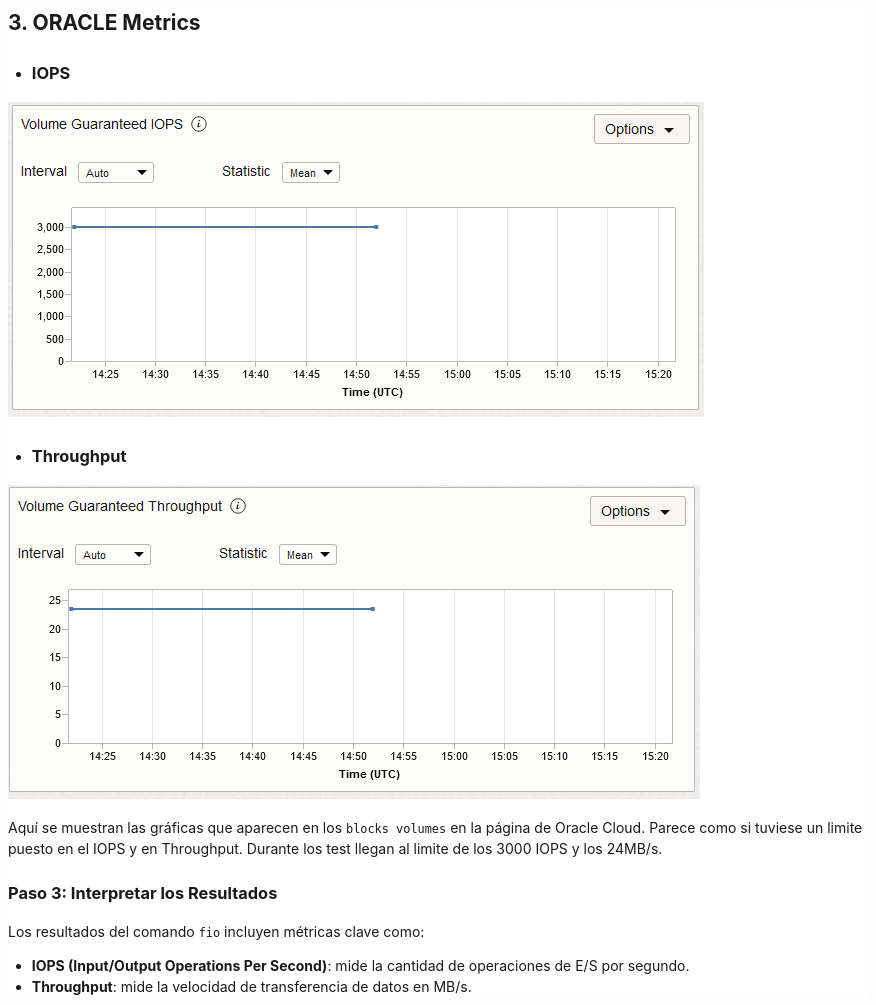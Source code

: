 
## 3. ORACLE Metrics

   * ### IOPS

   ![Linux](img/27.PNG)

   * ### Throughput

   ![Linux](img/28.PNG)

   Aquí se muestran las gráficas que aparecen en los `blocks volumes` en la página de Oracle Cloud. Parece como si tuviese un limite puesto en el IOPS y en Throughput. Durante los test llegan al limite de los 3000 IOPS y los 24MB/s.

### Paso 3: Interpretar los Resultados

Los resultados del comando `fio` incluyen métricas clave como:

- **IOPS (Input/Output Operations Per Second)**: mide la cantidad de operaciones de E/S por segundo.
- **Throughput**: mide la velocidad de transferencia de datos en MB/s.
